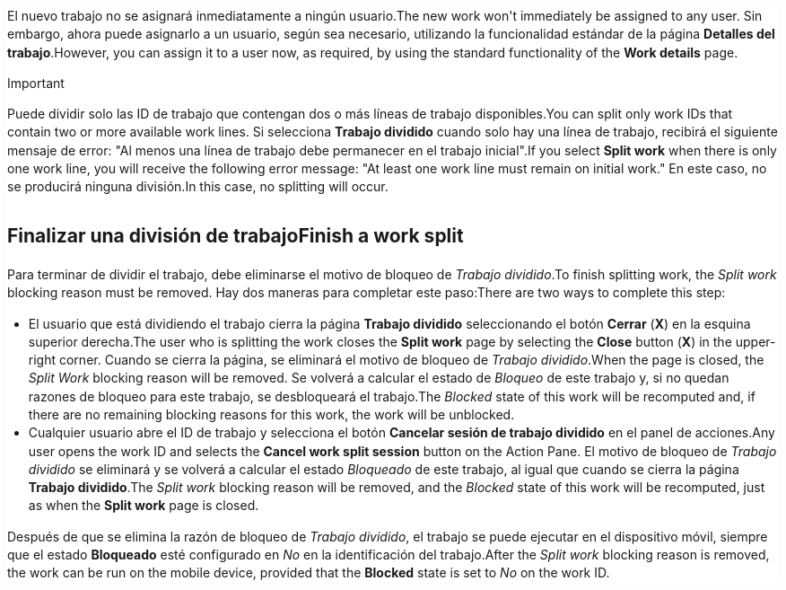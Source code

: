 <span data-ttu-id="18d9e-191">El nuevo trabajo no se asignará inmediatamente a ningún usuario.</span><span class="sxs-lookup"><span data-stu-id="18d9e-191">The new work won't immediately be assigned to any user.</span></span> <span data-ttu-id="18d9e-192">Sin embargo, ahora puede asignarlo a un usuario, según sea necesario, utilizando la funcionalidad estándar de la página **Detalles del trabajo**.</span><span class="sxs-lookup"><span data-stu-id="18d9e-192">However, you can assign it to a user now, as required, by using the standard functionality of the **Work details** page.</span></span>

> [!IMPORTANT]
> <span data-ttu-id="18d9e-193">Puede dividir solo las ID de trabajo que contengan dos o más líneas de trabajo disponibles.</span><span class="sxs-lookup"><span data-stu-id="18d9e-193">You can split only work IDs that contain two or more available work lines.</span></span> <span data-ttu-id="18d9e-194">Si selecciona **Trabajo dividido** cuando solo hay una línea de trabajo, recibirá el siguiente mensaje de error: "Al menos una línea de trabajo debe permanecer en el trabajo inicial".</span><span class="sxs-lookup"><span data-stu-id="18d9e-194">If you select **Split work** when there is only one work line, you will receive the following error message: "At least one work line must remain on initial work."</span></span> <span data-ttu-id="18d9e-195">En este caso, no se producirá ninguna división.</span><span class="sxs-lookup"><span data-stu-id="18d9e-195">In this case, no splitting will occur.</span></span>

## <a name="finish-a-work-split"></a><span data-ttu-id="18d9e-196">Finalizar una división de trabajo</span><span class="sxs-lookup"><span data-stu-id="18d9e-196">Finish a work split</span></span>

<span data-ttu-id="18d9e-197">Para terminar de dividir el trabajo, debe eliminarse el motivo de bloqueo de *Trabajo dividido*.</span><span class="sxs-lookup"><span data-stu-id="18d9e-197">To finish splitting work, the *Split work* blocking reason must be removed.</span></span> <span data-ttu-id="18d9e-198">Hay dos maneras para completar este paso:</span><span class="sxs-lookup"><span data-stu-id="18d9e-198">There are two ways to complete this step:</span></span>

- <span data-ttu-id="18d9e-199">El usuario que está dividiendo el trabajo cierra la página **Trabajo dividido** seleccionando el botón **Cerrar** (**X**) en la esquina superior derecha.</span><span class="sxs-lookup"><span data-stu-id="18d9e-199">The user who is splitting the work closes the **Split work** page by selecting the **Close** button (**X**) in the upper-right corner.</span></span> <span data-ttu-id="18d9e-200">Cuando se cierra la página, se eliminará el motivo de bloqueo de *Trabajo dividido*.</span><span class="sxs-lookup"><span data-stu-id="18d9e-200">When the page is closed, the *Split Work* blocking reason will be removed.</span></span> <span data-ttu-id="18d9e-201">Se volverá a calcular el estado de *Bloqueo* de este trabajo y, si no quedan razones de bloqueo para este trabajo, se desbloqueará el trabajo.</span><span class="sxs-lookup"><span data-stu-id="18d9e-201">The *Blocked* state of this work will be recomputed and, if there are no remaining blocking reasons for this work, the work will be unblocked.</span></span>
- <span data-ttu-id="18d9e-202">Cualquier usuario abre el ID de trabajo y selecciona el botón **Cancelar sesión de trabajo dividido** en el panel de acciones.</span><span class="sxs-lookup"><span data-stu-id="18d9e-202">Any user opens the work ID and selects the **Cancel work split session** button on the Action Pane.</span></span> <span data-ttu-id="18d9e-203">El motivo de bloqueo de *Trabajo dividido* se eliminará y se volverá a calcular el estado *Bloqueado* de este trabajo, al igual que cuando se cierra la página **Trabajo dividido**.</span><span class="sxs-lookup"><span data-stu-id="18d9e-203">The *Split work* blocking reason will be removed, and the *Blocked* state of this work will be recomputed, just as when the **Split work** page is closed.</span></span>

<span data-ttu-id="18d9e-204">Después de que se elimina la razón de bloqueo de *Trabajo dividido*, el trabajo se puede ejecutar en el dispositivo móvil, siempre que el estado **Bloqueado** esté configurado en *No* en la identificación del trabajo.</span><span class="sxs-lookup"><span data-stu-id="18d9e-204">After the *Split work* blocking reason is removed, the work can be run on the mobile device, provided that the **Blocked** state is set to *No* on the work ID.</span></span>
